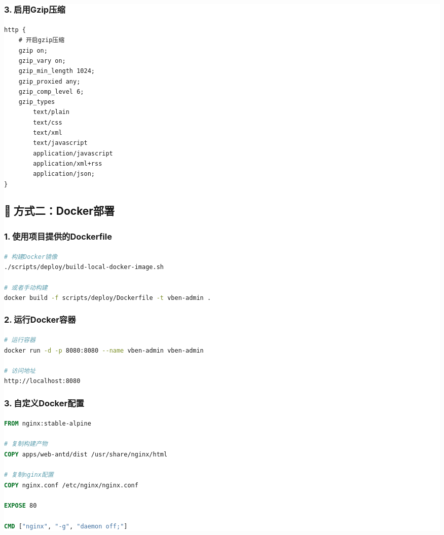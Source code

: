 ### 3. 启用Gzip压缩
```nginx
http {
    # 开启gzip压缩
    gzip on;
    gzip_vary on;
    gzip_min_length 1024;
    gzip_proxied any;
    gzip_comp_level 6;
    gzip_types
        text/plain
        text/css
        text/xml
        text/javascript
        application/javascript
        application/xml+rss
        application/json;
}
```

## 🐳 方式二：Docker部署

### 1. 使用项目提供的Dockerfile
```bash
# 构建Docker镜像
./scripts/deploy/build-local-docker-image.sh

# 或者手动构建
docker build -f scripts/deploy/Dockerfile -t vben-admin .
```

### 2. 运行Docker容器
```bash
# 运行容器
docker run -d -p 8080:8080 --name vben-admin vben-admin

# 访问地址
http://localhost:8080
```

### 3. 自定义Docker配置
```dockerfile
FROM nginx:stable-alpine

# 复制构建产物
COPY apps/web-antd/dist /usr/share/nginx/html

# 复制nginx配置
COPY nginx.conf /etc/nginx/nginx.conf

EXPOSE 80

CMD ["nginx", "-g", "daemon off;"]
```

